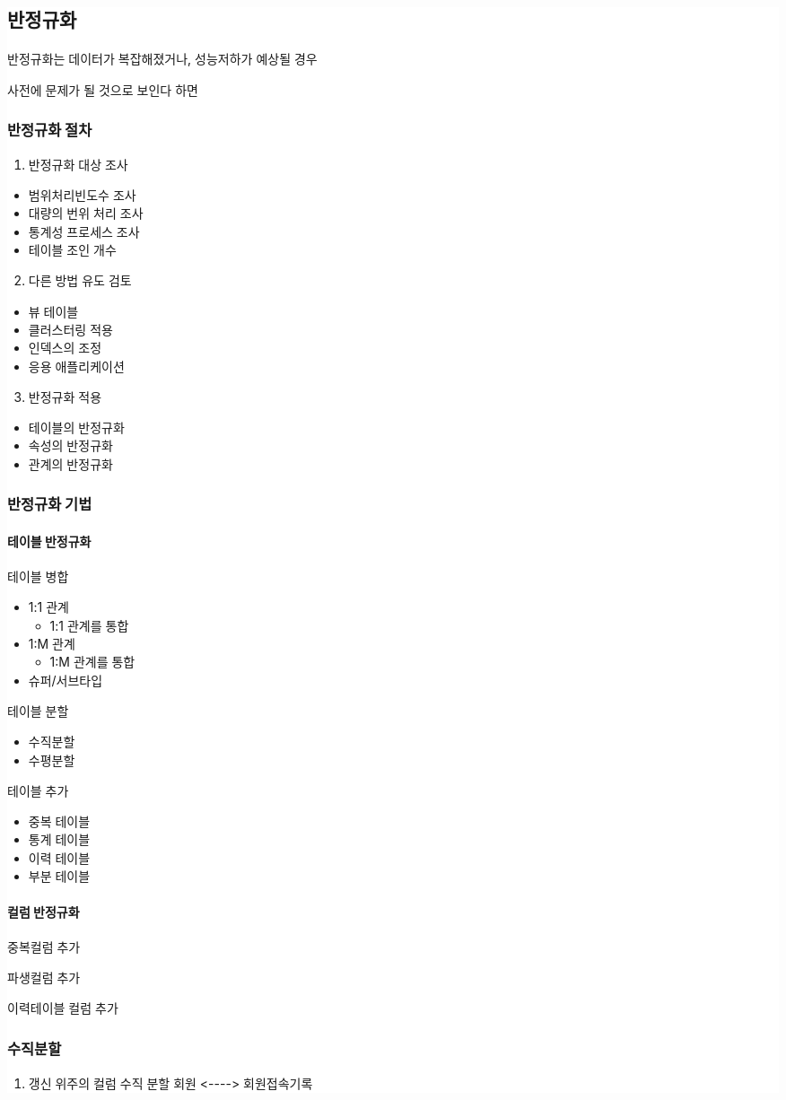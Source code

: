 ## 반정규화
반정규화는 데이터가 복잡해졌거나, 성능저하가 예상될 경우

사전에 문제가 될 것으로 보인다 하면

### 반정규화 절차
1. 반정규화 대상 조사
- 범위처리빈도수 조사
- 대량의 번위 처리 조사
- 통계성 프로세스 조사
- 테이블 조인 개수

2. 다른 방법 유도 검토
- 뷰 테이블
- 클러스터링 적용
- 인덱스의 조정
- 응용 애플리케이션

3. 반정규화 적용
- 테이블의 반정규화
- 속성의 반정규화
- 관계의 반정규화

### 반정규화 기법
#### 테이블 반정규화

테이블 병합
- 1:1 관계 
    - 1:1 관계를 통합
- 1:M 관계
    - 1:M 관계를 통합
- 슈퍼/서브타입

테이블 분할
- 수직분할
- 수평분할

테이블 추가
- 중복 테이블
- 통계 테이블
- 이력 테이블
- 부분 테이블

#### 컬럼 반정규화
중복컬럼 추가

파생컬럼 추가

이력테이블 컬럼 추가

### 수직분할
1. 갱신 위주의 컬럼 수직 분할
회원 <----> 회원접속기록
